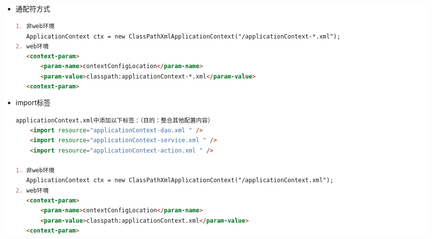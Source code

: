 - 通配符方式

  ```markdown
  1. 非web环境
     ApplicationContext ctx = new ClassPathXmlApplicationContext("/applicationContext-*.xml");
  2. web环境
     <context-param>
         <param-name>contextConfigLocation</param-name>
         <param-value>classpath:applicationContext-*.xml</param-value>
     <context-param>
  ```

- import标签

  ```markdown
  applicationContext.xml中添加以下标签：（目的：整合其他配置内容）
      <import resource="applicationContext-dao.xml " />
      <import resource="applicationContext-service.xml " />
      <import resource="applicationContext-action.xml " />
      
  1. 非web环境
     ApplicationContext ctx = new ClassPathXmlApplicationContext("/applicationContext.xml");
  2. web环境
     <context-param>
         <param-name>contextConfigLocation</param-name>
         <param-value>classpath:applicationContext.xml</param-value>
     <context-param>
  ```

